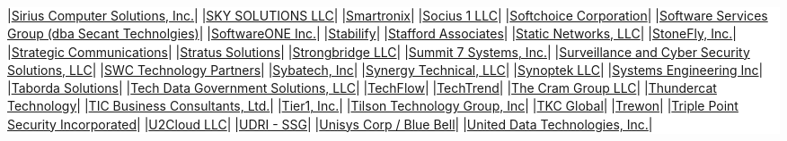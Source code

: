 |[Sirius Computer Solutions, Inc.](https://www.siriuscom.com/)|
|[SKY SOLUTIONS LLC](https://www.skysolutions.com/)|
|[Smartronix](https://www.smartronix.com)|
|[Socius 1 LLC](https://www.socius1.com)|
|[Softchoice Corporation](https://www.softchoice.com)|
|[Software Services Group (dba Secant Technolgies)](https://www.secantcorp.com/)|
|[SoftwareONE Inc.](https://www.softwareone.com/en-us)|
|[Stabilify](http://www.stabilify.net/)|
|[Stafford Associates](https://www.staffordnet.com/)|
|[Static Networks, LLC](https://staticnetworks.com)|
|[StoneFly, Inc.](https://stonefly.com)|
|[Strategic Communications](https://stratcomminc.com)|
|[Stratus Solutions](https://stratussolutions.com)|
|[Strongbridge LLC](https://www.sb-llc.com)|
|[Summit 7 Systems, Inc.](https://summit7systems.com/)|
|[Surveillance and Cyber Security Solutions, LLC](https://www.scssllc.com)|
|[SWC Technology Partners](https://www.swc.com)|
|[Sybatech, Inc](https://www.sybatech.com)|
|[Synergy Technical, LLC](https://www.syntechva.com/)|
|[Synoptek LLC](https://synoptek.com/)|
|[Systems Engineering Inc](https://www.seisystems.com)|
|[Taborda Solutions](https://tabordasolutions.com)|
|[Tech Data Government Solutions, LLC](https://gov.as.techdata.com/en-us/Pages/default.aspx)|
|[TechFlow](https://www.techflow.com)|
|[TechTrend](https://techtrend.us)|
|[The Cram Group LLC](https://aeccloud.com/)|
|[Thundercat Technology](https://www.thundercattech.com/)|
|[TIC Business Consultants, Ltd.](https://www.ticbiz.com/)|
|[Tier1, Inc.](https://www.tier1inc.com)|
|[Tilson Technology Group, Inc](https://tilsontech.com)|
|[TKC Global](http://www.tkcglobal.com/)|
|[Trewon](https://trewon.com)|
|[Triple Point Security Incorporated](https://www.triplepointsecurity.com)|
|[U2Cloud LLC](https://www.u2cloud.com)|
|[UDRI - SSG](https://ssg.udri.udayton.edu/)|
|[Unisys Corp / Blue Bell](https://www.unisys.com)|
|[United Data Technologies, Inc.](https://udtonline.com)|